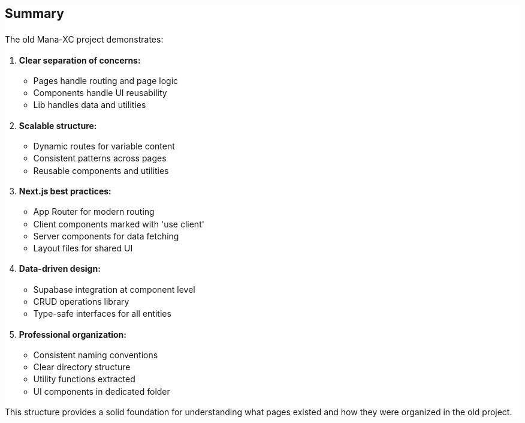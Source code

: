
## Summary

The old Mana-XC project demonstrates:

1. **Clear separation of concerns:**
   - Pages handle routing and page logic
   - Components handle UI reusability
   - Lib handles data and utilities

2. **Scalable structure:**
   - Dynamic routes for variable content
   - Consistent patterns across pages
   - Reusable components and utilities

3. **Next.js best practices:**
   - App Router for modern routing
   - Client components marked with 'use client'
   - Server components for data fetching
   - Layout files for shared UI

4. **Data-driven design:**
   - Supabase integration at component level
   - CRUD operations library
   - Type-safe interfaces for all entities

5. **Professional organization:**
   - Consistent naming conventions
   - Clear directory structure
   - Utility functions extracted
   - UI components in dedicated folder

This structure provides a solid foundation for understanding what pages existed and how they were organized in the old project.

